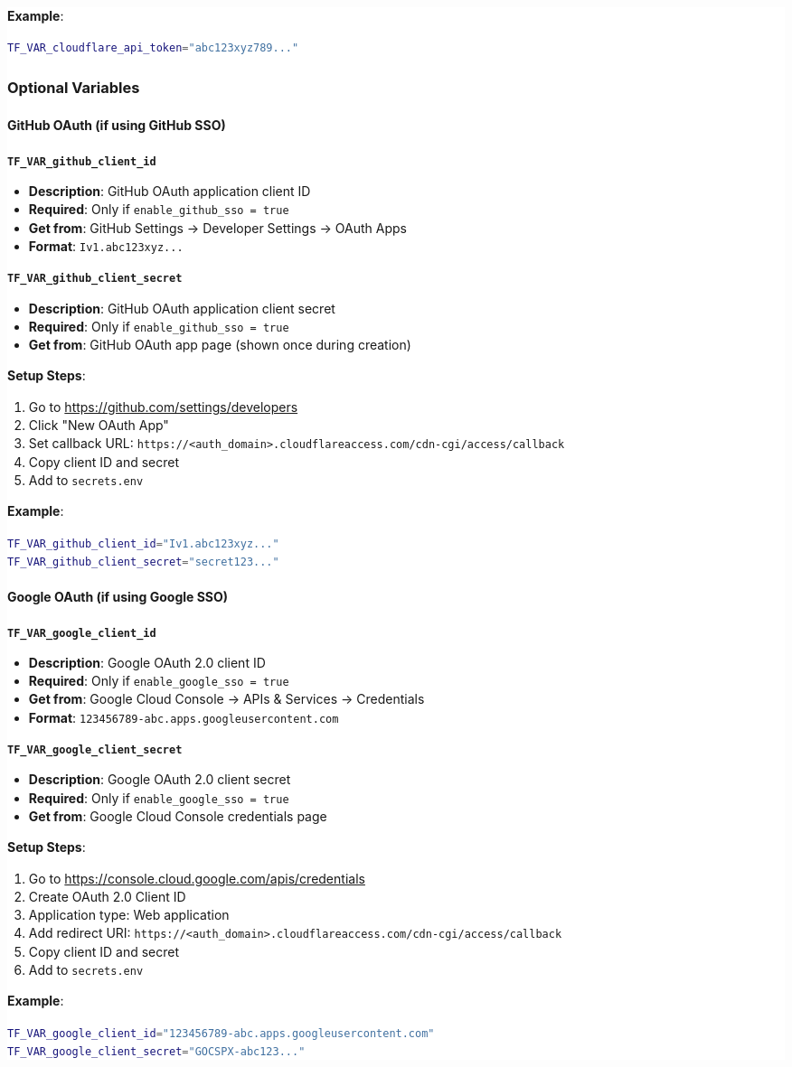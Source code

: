 **Example**:
```bash
TF_VAR_cloudflare_api_token="abc123xyz789..."
```

### Optional Variables

#### GitHub OAuth (if using GitHub SSO)

**`TF_VAR_github_client_id`**
- **Description**: GitHub OAuth application client ID
- **Required**: Only if `enable_github_sso = true`
- **Get from**: GitHub Settings → Developer Settings → OAuth Apps
- **Format**: `Iv1.abc123xyz...`

**`TF_VAR_github_client_secret`**
- **Description**: GitHub OAuth application client secret
- **Required**: Only if `enable_github_sso = true`
- **Get from**: GitHub OAuth app page (shown once during creation)

**Setup Steps**:
1. Go to https://github.com/settings/developers
2. Click "New OAuth App"
3. Set callback URL: `https://<auth_domain>.cloudflareaccess.com/cdn-cgi/access/callback`
4. Copy client ID and secret
5. Add to `secrets.env`

**Example**:
```bash
TF_VAR_github_client_id="Iv1.abc123xyz..."
TF_VAR_github_client_secret="secret123..."
```

#### Google OAuth (if using Google SSO)

**`TF_VAR_google_client_id`**
- **Description**: Google OAuth 2.0 client ID
- **Required**: Only if `enable_google_sso = true`
- **Get from**: Google Cloud Console → APIs & Services → Credentials
- **Format**: `123456789-abc.apps.googleusercontent.com`

**`TF_VAR_google_client_secret`**
- **Description**: Google OAuth 2.0 client secret
- **Required**: Only if `enable_google_sso = true`
- **Get from**: Google Cloud Console credentials page

**Setup Steps**:
1. Go to https://console.cloud.google.com/apis/credentials
2. Create OAuth 2.0 Client ID
3. Application type: Web application
4. Add redirect URI: `https://<auth_domain>.cloudflareaccess.com/cdn-cgi/access/callback`
5. Copy client ID and secret
6. Add to `secrets.env`

**Example**:
```bash
TF_VAR_google_client_id="123456789-abc.apps.googleusercontent.com"
TF_VAR_google_client_secret="GOCSPX-abc123..."
```
